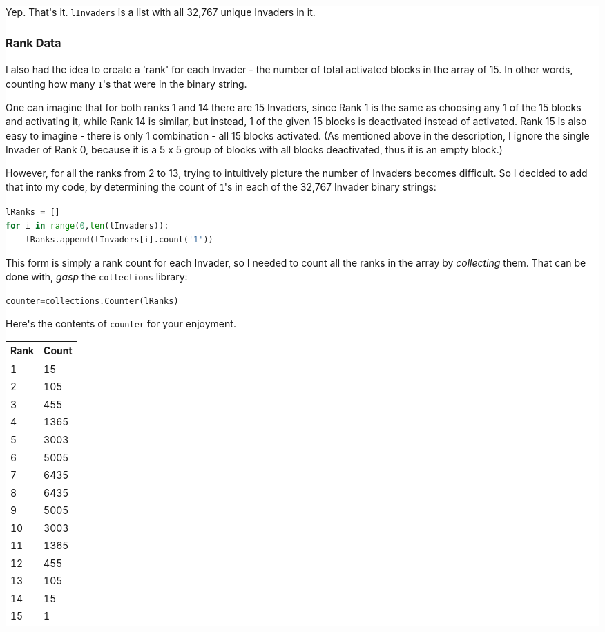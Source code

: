 Yep. That's it. `lInvaders` is a list with all 32,767 unique Invaders in it.

### Rank Data

I also had the idea to create a 'rank' for each Invader - the number of total activated blocks in the array of 15. In other words, counting how many `1`'s that were in the binary string.

One can imagine that for both ranks 1 and 14 there are 15 Invaders, since Rank 1 is the same as choosing any 1 of the 15 blocks and activating it, while Rank 14 is similar, but instead, 1 of the given 15 blocks is deactivated instead of activated. Rank 15 is also easy to imagine - there is only 1 combination - all 15 blocks activated. (As mentioned above in the description, I ignore the single Invader of Rank 0, because it is a 5 x 5 group of blocks with all blocks deactivated, thus it is an empty block.) 

However, for all the ranks from 2 to 13, trying to intuitively picture the number of Invaders becomes difficult. So I decided to add that into my code, by determining the count of `1`'s in each of the 32,767 Invader binary strings:

```python
lRanks = []
for i in range(0,len(lInvaders)):    
    lRanks.append(lInvaders[i].count('1'))
```

This form is simply a rank count for each Invader, so I needed to count all the ranks in the array by _collecting_ them. That can be done with, *gasp* the `collections` library:

```python
counter=collections.Counter(lRanks) 
```

Here's the contents of `counter` for your enjoyment.

| Rank |  Count | 
|------|--------| 
| 1    |  15    | 
| 2    |  105   | 
| 3    |  455   | 
| 4    |  1365  | 
| 5    |  3003  | 
| 6    |  5005  | 
| 7    |  6435  | 
| 8    |  6435  | 
| 9    |  5005  | 
| 10   |  3003  | 
| 11   |  1365  | 
| 12   |  455   | 
| 13   |  105   | 
| 14   |  15    | 
| 15   |  1     | 
